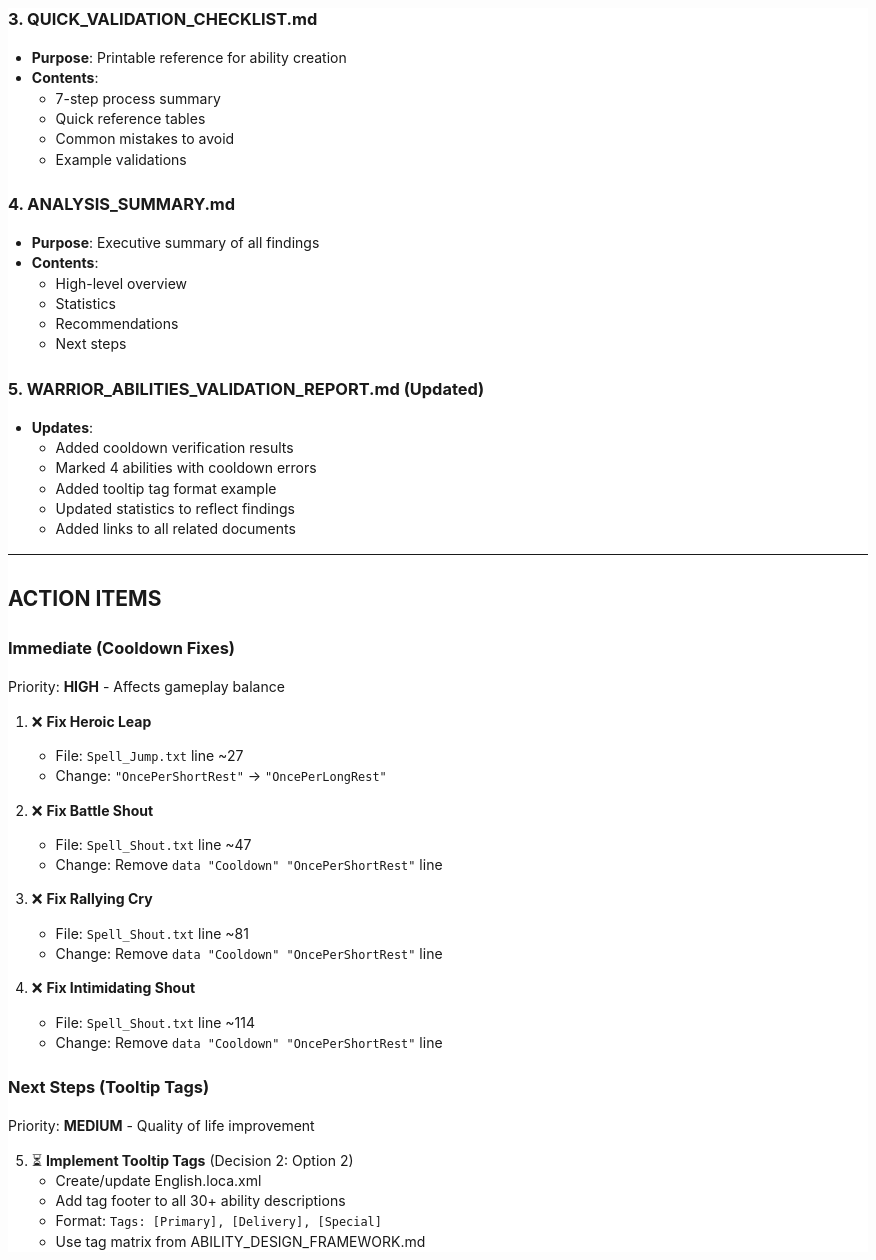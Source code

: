 ### 3. QUICK_VALIDATION_CHECKLIST.md
- **Purpose**: Printable reference for ability creation
- **Contents**:
  - 7-step process summary
  - Quick reference tables
  - Common mistakes to avoid
  - Example validations

### 4. ANALYSIS_SUMMARY.md
- **Purpose**: Executive summary of all findings
- **Contents**:
  - High-level overview
  - Statistics
  - Recommendations
  - Next steps

### 5. WARRIOR_ABILITIES_VALIDATION_REPORT.md (Updated)
- **Updates**:
  - Added cooldown verification results
  - Marked 4 abilities with cooldown errors
  - Added tooltip tag format example
  - Updated statistics to reflect findings
  - Added links to all related documents

---

## ACTION ITEMS

### Immediate (Cooldown Fixes)
Priority: **HIGH** - Affects gameplay balance

1. ❌ **Fix Heroic Leap**
   - File: `Spell_Jump.txt` line ~27
   - Change: `"OncePerShortRest"` → `"OncePerLongRest"`

2. ❌ **Fix Battle Shout**
   - File: `Spell_Shout.txt` line ~47
   - Change: Remove `data "Cooldown" "OncePerShortRest"` line

3. ❌ **Fix Rallying Cry**
   - File: `Spell_Shout.txt` line ~81
   - Change: Remove `data "Cooldown" "OncePerShortRest"` line

4. ❌ **Fix Intimidating Shout**
   - File: `Spell_Shout.txt` line ~114
   - Change: Remove `data "Cooldown" "OncePerShortRest"` line

### Next Steps (Tooltip Tags)
Priority: **MEDIUM** - Quality of life improvement

5. ⏳ **Implement Tooltip Tags** (Decision 2: Option 2)
   - Create/update English.loca.xml
   - Add tag footer to all 30+ ability descriptions
   - Format: `Tags: [Primary], [Delivery], [Special]`
   - Use tag matrix from ABILITY_DESIGN_FRAMEWORK.md
